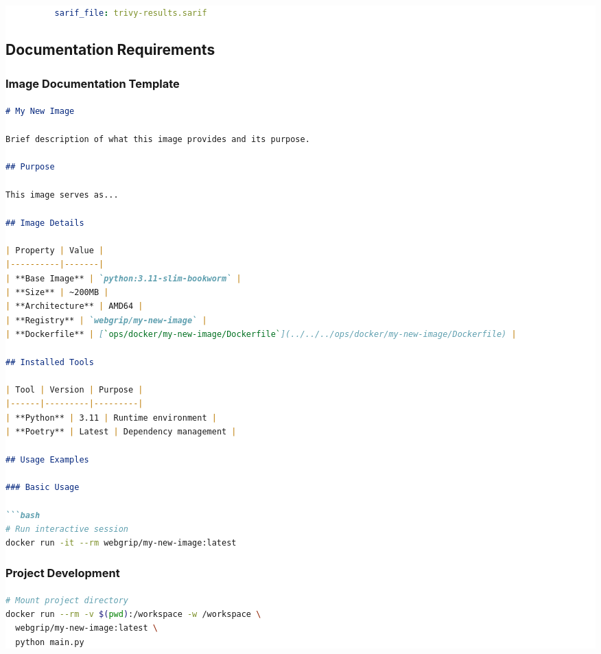 ```yaml
          sarif_file: trivy-results.sarif
```

## Documentation Requirements

### Image Documentation Template

```markdown
# My New Image

Brief description of what this image provides and its purpose.

## Purpose

This image serves as...

## Image Details

| Property | Value |
|----------|-------|
| **Base Image** | `python:3.11-slim-bookworm` |
| **Size** | ~200MB |
| **Architecture** | AMD64 |
| **Registry** | `webgrip/my-new-image` |
| **Dockerfile** | [`ops/docker/my-new-image/Dockerfile`](../../../ops/docker/my-new-image/Dockerfile) |

## Installed Tools

| Tool | Version | Purpose |
|------|---------|---------|
| **Python** | 3.11 | Runtime environment |
| **Poetry** | Latest | Dependency management |

## Usage Examples

### Basic Usage

```bash
# Run interactive session
docker run -it --rm webgrip/my-new-image:latest
```

### Project Development

```bash
# Mount project directory
docker run --rm -v $(pwd):/workspace -w /workspace \
  webgrip/my-new-image:latest \
  python main.py
```
